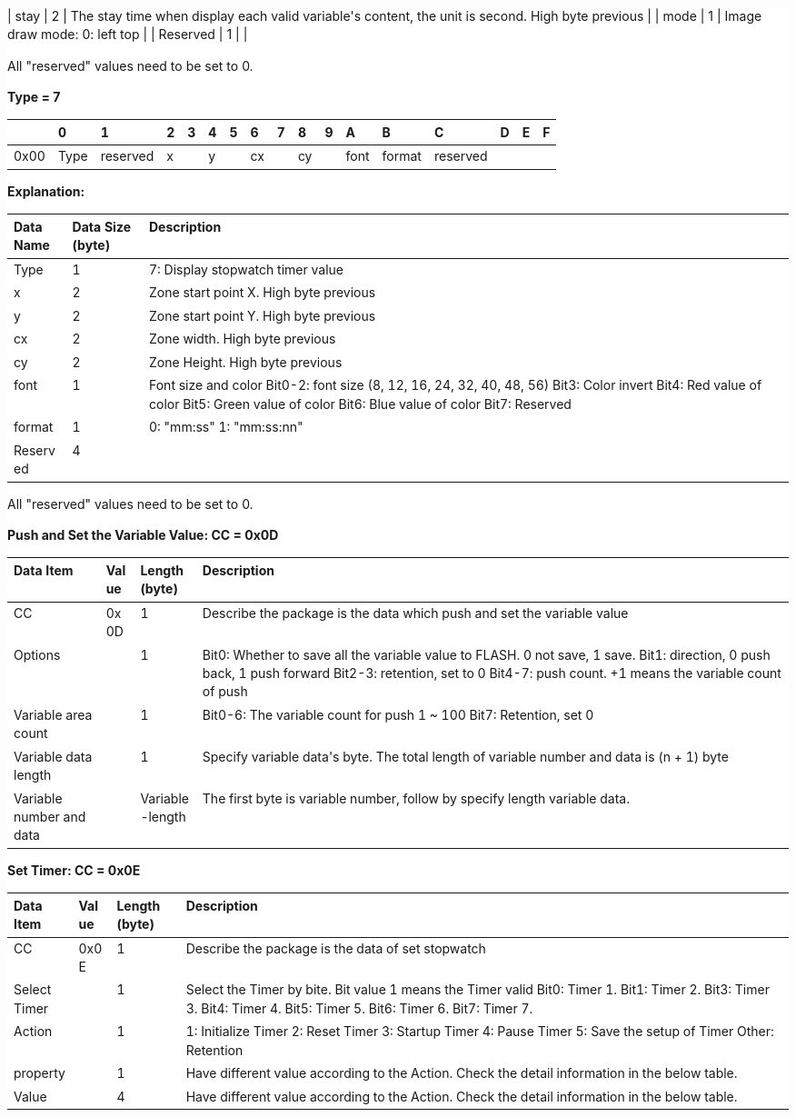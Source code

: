 | stay | 2 | The stay time when display each valid variable's content, the unit is second. High byte previous |
| mode | 1 | Image draw mode: 0: left top |
| Reserved | 1 | |

All "reserved" values need to be set to 0.

**Type = 7**

| | 0 | 1 | 2 | 3 | 4 | 5 | 6 | 7 | 8 | 9 | A | B | C | D | E | F |
|:---|:---|:---|:---|:---|:---|:---|:---|:---|:---|:---|:---|:---|:---|:---|:---|:---|
| 0x00 | Type | reserved | x | | y | | cx | | cy | | font | format | reserved | | | |

**Explanation:**

| Data Name | Data Size (byte) | Description |
|:----------|:----------------|:------------|
| Type | 1 | 7: Display stopwatch timer value |
| x | 2 | Zone start point X. High byte previous |
| y | 2 | Zone start point Y. High byte previous |
| cx | 2 | Zone width. High byte previous |
| cy | 2 | Zone Height. High byte previous |
| font | 1 | Font size and color Bit0-2: font size (8, 12, 16, 24, 32, 40, 48, 56) Bit3: Color invert Bit4: Red value of color Bit5: Green value of color Bit6: Blue value of color Bit7: Reserved |
| format | 1 | 0: "mm:ss" 1: "mm:ss:nn" |
| Reserved | 4 | |

All "reserved" values need to be set to 0.

**Push and Set the Variable Value: CC = 0x0D**

| Data Item | Value | Length (byte) | Description |
|:----------|:------|:--------------|:------------|
| CC | 0x0D | 1 | Describe the package is the data which push and set the variable value |
| Options | | 1 | Bit0: Whether to save all the variable value to FLASH. 0 not save, 1 save. Bit1: direction, 0 push back, 1 push forward Bit2-3: retention, set to 0 Bit4-7: push count. +1 means the variable count of push |
| Variable area count | | 1 | Bit0-6: The variable count for push 1 ~ 100 Bit7: Retention, set 0 |
| Variable data length | | 1 | Specify variable data's byte. The total length of variable number and data is (n + 1) byte |
| Variable number and data | | Variable-length | The first byte is variable number, follow by specify length variable data. |

**Set Timer: CC = 0x0E**

| Data Item | Value | Length (byte) | Description |
|:----------|:------|:--------------|:------------|
| CC | 0x0E | 1 | Describe the package is the data of set stopwatch |
| Select Timer | | 1 | Select the Timer by bite. Bit value 1 means the Timer valid Bit0: Timer 1. Bit1: Timer 2. Bit3: Timer 3. Bit4: Timer 4. Bit5: Timer 5. Bit6: Timer 6. Bit7: Timer 7. |
| Action | | 1 | 1: Initialize Timer 2: Reset Timer 3: Startup Timer 4: Pause Timer 5: Save the setup of Timer Other: Retention |
| property | | 1 | Have different value according to the Action. Check the detail information in the below table. |
| Value | | 4 | Have different value according to the Action. Check the detail information in the below table. |
